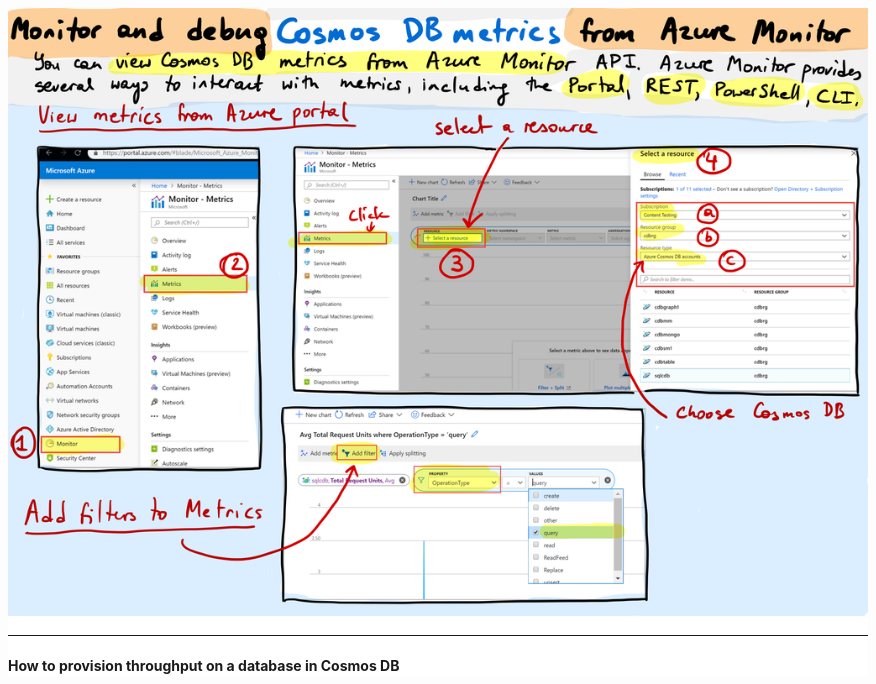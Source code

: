[![Monitor and debug Cosmos DB metrics from Azure Monitor](imgs/32.png)](imgs/32.png)

---

#### How to provision throughput on a database in Cosmos DB

